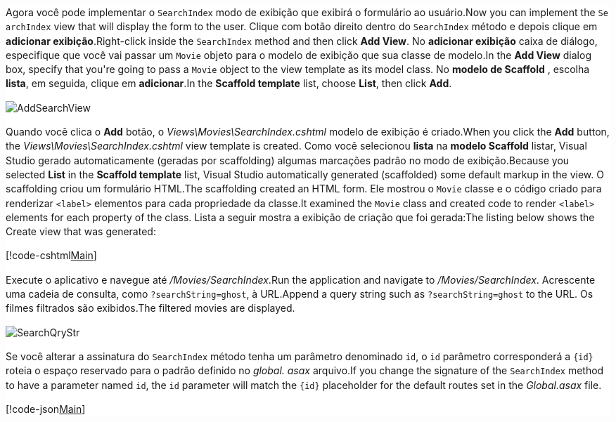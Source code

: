 <span data-ttu-id="a5d27-189">Agora você pode implementar o `SearchIndex` modo de exibição que exibirá o formulário ao usuário.</span><span class="sxs-lookup"><span data-stu-id="a5d27-189">Now you can implement the `SearchIndex` view that will display the form to the user.</span></span> <span data-ttu-id="a5d27-190">Clique com botão direito dentro do `SearchIndex` método e depois clique em **adicionar exibição**.</span><span class="sxs-lookup"><span data-stu-id="a5d27-190">Right-click inside the `SearchIndex` method and then click **Add View**.</span></span> <span data-ttu-id="a5d27-191">No **adicionar exibição** caixa de diálogo, especifique que você vai passar um `Movie` objeto para o modelo de exibição que sua classe de modelo.</span><span class="sxs-lookup"><span data-stu-id="a5d27-191">In the **Add View** dialog box, specify that you're going to pass a `Movie` object to the view template as its model class.</span></span> <span data-ttu-id="a5d27-192">No **modelo de Scaffold** , escolha **lista**, em seguida, clique em **adicionar**.</span><span class="sxs-lookup"><span data-stu-id="a5d27-192">In the **Scaffold template** list, choose **List**, then click **Add**.</span></span>

![AddSearchView](examining-the-edit-methods-and-edit-view/_static/image5.png)

<span data-ttu-id="a5d27-194">Quando você clica o **Add** botão, o *Views\Movies\SearchIndex.cshtml* modelo de exibição é criado.</span><span class="sxs-lookup"><span data-stu-id="a5d27-194">When you click the **Add** button, the *Views\Movies\SearchIndex.cshtml* view template is created.</span></span> <span data-ttu-id="a5d27-195">Como você selecionou **lista** na **modelo Scaffold** listar, Visual Studio gerado automaticamente (geradas por scaffolding) algumas marcações padrão no modo de exibição.</span><span class="sxs-lookup"><span data-stu-id="a5d27-195">Because you selected **List** in the **Scaffold template** list, Visual Studio automatically generated (scaffolded) some default markup in the view.</span></span> <span data-ttu-id="a5d27-196">O scaffolding criou um formulário HTML.</span><span class="sxs-lookup"><span data-stu-id="a5d27-196">The scaffolding created an HTML form.</span></span> <span data-ttu-id="a5d27-197">Ele mostrou o `Movie` classe e o código criado para renderizar `<label>` elementos para cada propriedade da classe.</span><span class="sxs-lookup"><span data-stu-id="a5d27-197">It examined the `Movie` class and created code to render `<label>` elements for each property of the class.</span></span> <span data-ttu-id="a5d27-198">Lista a seguir mostra a exibição de criação que foi gerada:</span><span class="sxs-lookup"><span data-stu-id="a5d27-198">The listing below shows the Create view that was generated:</span></span>

[!code-cshtml[Main](examining-the-edit-methods-and-edit-view/samples/sample12.cshtml)]

<span data-ttu-id="a5d27-199">Execute o aplicativo e navegue até */Movies/SearchIndex*.</span><span class="sxs-lookup"><span data-stu-id="a5d27-199">Run the application and navigate to */Movies/SearchIndex*.</span></span> <span data-ttu-id="a5d27-200">Acrescente uma cadeia de consulta, como `?searchString=ghost`, à URL.</span><span class="sxs-lookup"><span data-stu-id="a5d27-200">Append a query string such as `?searchString=ghost` to the URL.</span></span> <span data-ttu-id="a5d27-201">Os filmes filtrados são exibidos.</span><span class="sxs-lookup"><span data-stu-id="a5d27-201">The filtered movies are displayed.</span></span>

![SearchQryStr](examining-the-edit-methods-and-edit-view/_static/image6.png)

<span data-ttu-id="a5d27-203">Se você alterar a assinatura do `SearchIndex` método tenha um parâmetro denominado `id`, o `id` parâmetro corresponderá a `{id}` roteia o espaço reservado para o padrão definido no *global. asax* arquivo.</span><span class="sxs-lookup"><span data-stu-id="a5d27-203">If you change the signature of the `SearchIndex` method to have a parameter named `id`, the `id` parameter will match the `{id}` placeholder for the default routes set in the *Global.asax* file.</span></span>

[!code-json[Main](examining-the-edit-methods-and-edit-view/samples/sample13.json)]
